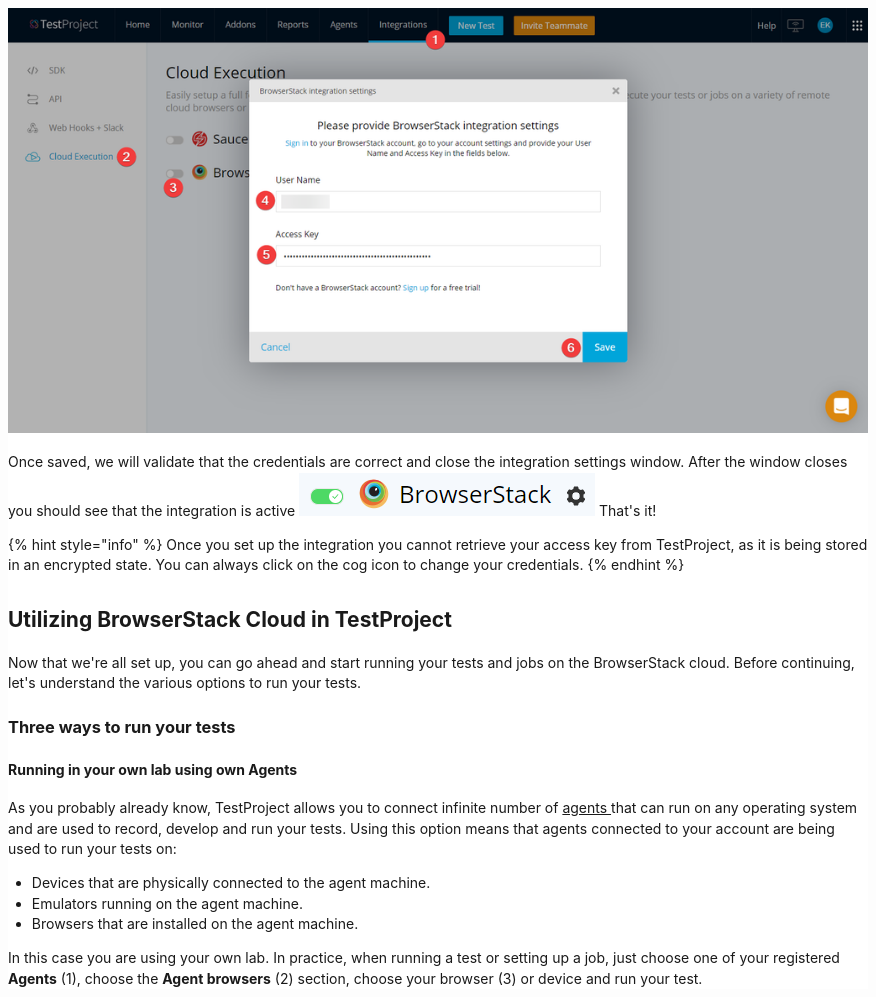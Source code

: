 ![Configuring BrowserStack access information in TestProject](../.gitbook/assets/nufiuwudwg.png)

Once saved, we will validate that the credentials are correct and close the integration settings window. After the window closes you should see that the integration is active ![](../.gitbook/assets/chrome_a2uisafeu5.png) That's it!

{% hint style="info" %}
Once you set up the integration you cannot retrieve your access key from TestProject, as it is being stored in an encrypted state. You can always click on the cog icon to change your credentials.
{% endhint %}

## Utilizing BrowserStack Cloud in TestProject

Now that we're all set up, you can go ahead and start running your tests and jobs on the BrowserStack cloud. Before continuing, let's understand the various options to run your tests.

### Three ways to run your tests

#### Running in your own lab using own Agents

As you probably already know, TestProject allows you to connect infinite number of [agents ](../schedule-and-run-tests/manage-testproject-agents.md)that can run on any operating system and are used to record, develop and run your tests. Using this option means that agents connected to your account are being used to run your tests on:

* Devices that are physically connected to the agent machine.
* Emulators running on the agent machine.
* Browsers that are installed on the agent machine.

In this case you are using your own lab. In practice, when running a test or setting up a job, just choose one of your registered **Agents** \(1\), choose the **Agent browsers** \(2\) section, choose your browser \(3\) or device and run your test.
